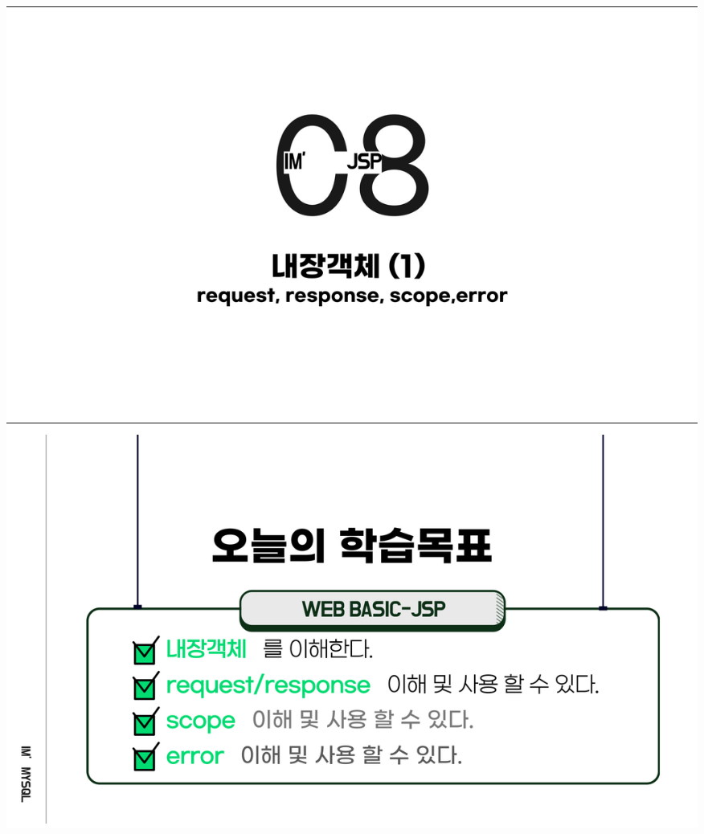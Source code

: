 
---
 
<img src="./chapter8/007.png" alt="내장객체" width="100%" />


---
 
<img src="./chapter8/008.png" alt="내장객체" width="100%" />
